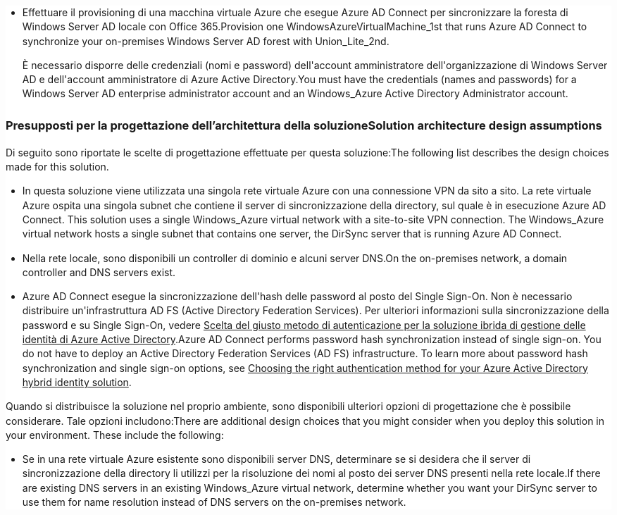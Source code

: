 - <span data-ttu-id="b62e9-155">Effettuare il provisioning di una macchina virtuale Azure che esegue Azure AD Connect per sincronizzare la foresta di Windows Server AD locale con Office 365.</span><span class="sxs-lookup"><span data-stu-id="b62e9-155">Provision one WindowsAzureVirtualMachine_1st that runs Azure AD Connect to synchronize your on-premises Windows Server AD forest with Union_Lite_2nd.</span></span>
    
    <span data-ttu-id="b62e9-156">È necessario disporre delle credenziali (nomi e password) dell'account amministratore dell'organizzazione di Windows Server AD e dell'account amministratore di Azure Active Directory.</span><span class="sxs-lookup"><span data-stu-id="b62e9-156">You must have the credentials (names and passwords) for a Windows Server AD enterprise administrator account and an Windows_Azure Active Directory Administrator account.</span></span>
    
### <a name="solution-architecture-design-assumptions"></a><span data-ttu-id="b62e9-157">Presupposti per la progettazione dell’architettura della soluzione</span><span class="sxs-lookup"><span data-stu-id="b62e9-157">Solution architecture design assumptions</span></span>

<span data-ttu-id="b62e9-158">Di seguito sono riportate le scelte di progettazione effettuate per questa soluzione:</span><span class="sxs-lookup"><span data-stu-id="b62e9-158">The following list describes the design choices made for this solution.</span></span>
  
- <span data-ttu-id="b62e9-p114">In questa soluzione viene utilizzata una singola rete virtuale Azure con una connessione VPN da sito a sito. La rete virtuale Azure ospita una singola subnet che contiene il server di sincronizzazione della directory, sul quale è in esecuzione Azure AD Connect. </span><span class="sxs-lookup"><span data-stu-id="b62e9-p114">This solution uses a single Windows_Azure virtual network with a site-to-site VPN connection. The Windows_Azure virtual network hosts a single subnet that contains one server, the DirSync server that is running Azure AD Connect.</span></span> 
    
- <span data-ttu-id="b62e9-161">Nella rete locale, sono disponibili un controller di dominio e alcuni server DNS.</span><span class="sxs-lookup"><span data-stu-id="b62e9-161">On the on-premises network, a domain controller and DNS servers exist.</span></span>
    
- <span data-ttu-id="b62e9-p115">Azure AD Connect esegue la sincronizzazione dell'hash delle password al posto del Single Sign-On. Non è necessario distribuire un'infrastruttura AD FS (Active Directory Federation Services). Per ulteriori informazioni sulla sincronizzazione della password e su Single Sign-On, vedere [Scelta del giusto metodo di autenticazione per la soluzione ibrida di gestione delle identità di Azure Active Directory](http://aka.ms/auth-options).</span><span class="sxs-lookup"><span data-stu-id="b62e9-p115">Azure AD Connect performs password hash synchronization instead of single sign-on. You do not have to deploy an Active Directory Federation Services (AD FS) infrastructure. To learn more about password hash synchronization and single sign-on options, see [Choosing the right authentication method for your Azure Active Directory hybrid identity solution](http://aka.ms/auth-options).</span></span>
    
<span data-ttu-id="b62e9-p116">Quando si distribuisce la soluzione nel proprio ambiente, sono disponibili ulteriori opzioni di progettazione che è possibile considerare. Tale opzioni includono:</span><span class="sxs-lookup"><span data-stu-id="b62e9-p116">There are additional design choices that you might consider when you deploy this solution in your environment. These include the following:</span></span>
  
- <span data-ttu-id="b62e9-167">Se in una rete virtuale Azure esistente sono disponibili server DNS, determinare se si desidera che il server di sincronizzazione della directory li utilizzi per la risoluzione dei nomi al posto dei server DNS presenti nella rete locale.</span><span class="sxs-lookup"><span data-stu-id="b62e9-167">If there are existing DNS servers in an existing Windows_Azure virtual network, determine whether you want your DirSync server to use them for name resolution instead of DNS servers on the on-premises network.</span></span>
    